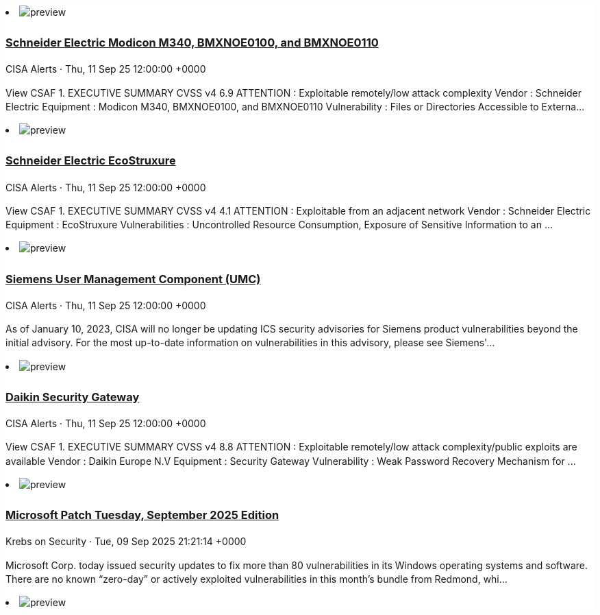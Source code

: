 <li class="card">
  <img src="https://www.cisa.gov/themes/custom/cisa/images/cisa-logo.svg" alt="preview">
  <div>
    <h3><a href="https://www.cisa.gov/news-events/ics-advisories/icsa-25-254-09" target="_blank" rel="noopener">Schneider Electric Modicon M340, BMXNOE0100, and BMXNOE0110</a></h3>
    <div class="meta">CISA Alerts · Thu, 11 Sep 25 12:00:00 +0000</div>
    <p>View CSAF 1. EXECUTIVE SUMMARY CVSS v4 6.9 ATTENTION : Exploitable remotely/low attack complexity Vendor : Schneider Electric Equipment : Modicon M340, BMXNOE0100, and BMXNOE0110 Vulnerability : Files or Directories Accessible to Externa...</p>
  </div>
</li>
<li class="card">
  <img src="https://www.cisa.gov/themes/custom/cisa/images/cisa-logo.svg" alt="preview">
  <div>
    <h3><a href="https://www.cisa.gov/news-events/ics-advisories/icsa-25-254-08" target="_blank" rel="noopener">Schneider Electric EcoStruxure</a></h3>
    <div class="meta">CISA Alerts · Thu, 11 Sep 25 12:00:00 +0000</div>
    <p>View CSAF 1. EXECUTIVE SUMMARY CVSS v4 4.1 ATTENTION : Exploitable from an adjacent network Vendor : Schneider Electric Equipment : EcoStruxure Vulnerabilities : Uncontrolled Resource Consumption, Exposure of Sensitive Information to an ...</p>
  </div>
</li>
<li class="card">
  <img src="https://www.cisa.gov/themes/custom/cisa/images/cisa-logo.svg" alt="preview">
  <div>
    <h3><a href="https://www.cisa.gov/news-events/ics-advisories/icsa-25-254-07" target="_blank" rel="noopener">Siemens User Management Component (UMC)</a></h3>
    <div class="meta">CISA Alerts · Thu, 11 Sep 25 12:00:00 +0000</div>
    <p>As of January 10, 2023, CISA will no longer be updating ICS security advisories for Siemens product vulnerabilities beyond the initial advisory. For the most up-to-date information on vulnerabilities in this advisory, please see Siemens&#x27;...</p>
  </div>
</li>
<li class="card">
  <img src="https://www.cisa.gov/themes/custom/cisa/images/cisa-logo.svg" alt="preview">
  <div>
    <h3><a href="https://www.cisa.gov/news-events/ics-advisories/icsa-25-254-10" target="_blank" rel="noopener">Daikin Security Gateway</a></h3>
    <div class="meta">CISA Alerts · Thu, 11 Sep 25 12:00:00 +0000</div>
    <p>View CSAF 1. EXECUTIVE SUMMARY CVSS v4 8.8 ATTENTION : Exploitable remotely/low attack complexity/public exploits are available Vendor : Daikin Europe N.V Equipment : Security Gateway Vulnerability : Weak Password Recovery Mechanism for ...</p>
  </div>
</li>
<li class="card">
  <img src="https://krebsonsecurity.com/wp-content/uploads/2022/07/winupdatedate.png" alt="preview">
  <div>
    <h3><a href="https://krebsonsecurity.com/2025/09/microsoft-patch-tuesday-september-2025-edition/" target="_blank" rel="noopener">Microsoft Patch Tuesday, September 2025 Edition</a></h3>
    <div class="meta">Krebs on Security · Tue, 09 Sep 2025 21:21:14 +0000</div>
    <p>Microsoft Corp. today issued security updates to fix more than 80 vulnerabilities in its Windows operating systems and software. There are no known “zero-day” or actively exploited vulnerabilities in this month’s bundle from Redmond, whi...</p>
  </div>
</li>
<li class="card">
  <img src="https://krebsonsecurity.com/wp-content/uploads/2025/09/npmjshelp.png" alt="preview">
  <div>